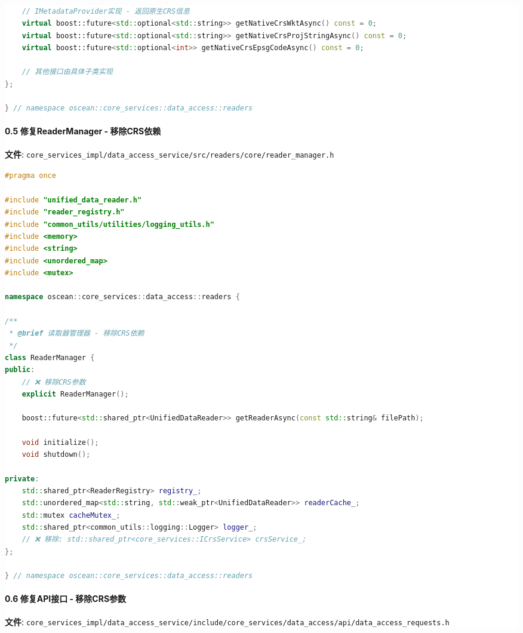 ```cpp
    // IMetadataProvider实现 - 返回原生CRS信息
    virtual boost::future<std::optional<std::string>> getNativeCrsWktAsync() const = 0;
    virtual boost::future<std::optional<std::string>> getNativeCrsProjStringAsync() const = 0;
    virtual boost::future<std::optional<int>> getNativeCrsEpsgCodeAsync() const = 0;
    
    // 其他接口由具体子类实现
};

} // namespace oscean::core_services::data_access::readers
```

#### 0.5 修复ReaderManager - 移除CRS依赖
**文件**: `core_services_impl/data_access_service/src/readers/core/reader_manager.h`

```cpp
#pragma once

#include "unified_data_reader.h"
#include "reader_registry.h"
#include "common_utils/utilities/logging_utils.h"
#include <memory>
#include <string>
#include <unordered_map>
#include <mutex>

namespace oscean::core_services::data_access::readers {

/**
 * @brief 读取器管理器 - 移除CRS依赖
 */
class ReaderManager {
public:
    // ❌ 移除CRS参数
    explicit ReaderManager();

    boost::future<std::shared_ptr<UnifiedDataReader>> getReaderAsync(const std::string& filePath);
    
    void initialize();
    void shutdown();

private:
    std::shared_ptr<ReaderRegistry> registry_;
    std::unordered_map<std::string, std::weak_ptr<UnifiedDataReader>> readerCache_;
    std::mutex cacheMutex_;
    std::shared_ptr<common_utils::logging::Logger> logger_;
    // ❌ 移除: std::shared_ptr<core_services::ICrsService> crsService_;
};

} // namespace oscean::core_services::data_access::readers
```

#### 0.6 修复API接口 - 移除CRS参数
**文件**: `core_services_impl/data_access_service/include/core_services/data_access/api/data_access_requests.h`
